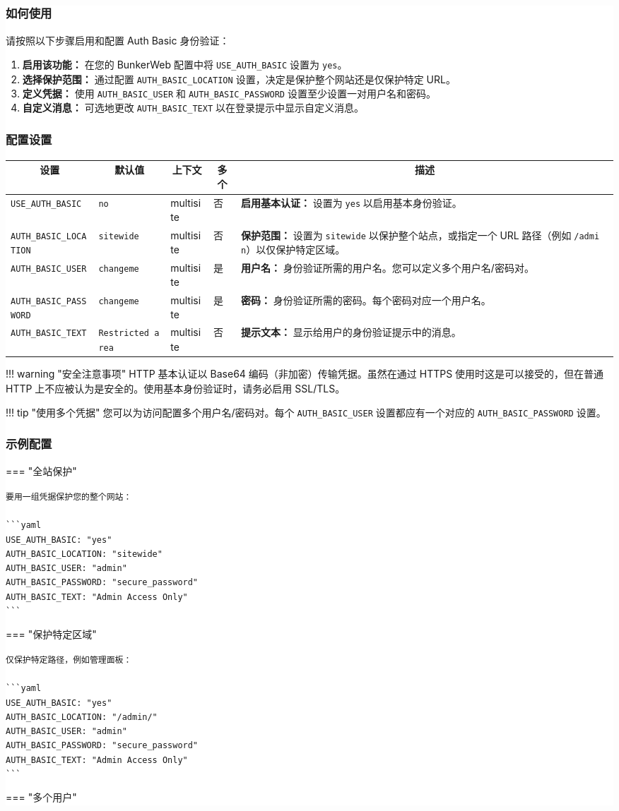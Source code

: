 ### 如何使用

请按照以下步骤启用和配置 Auth Basic 身份验证：

1.  **启用该功能：** 在您的 BunkerWeb 配置中将 `USE_AUTH_BASIC` 设置为 `yes`。
2.  **选择保护范围：** 通过配置 `AUTH_BASIC_LOCATION` 设置，决定是保护整个网站还是仅保护特定 URL。
3.  **定义凭据：** 使用 `AUTH_BASIC_USER` 和 `AUTH_BASIC_PASSWORD` 设置至少设置一对用户名和密码。
4.  **自定义消息：** 可选地更改 `AUTH_BASIC_TEXT` 以在登录提示中显示自定义消息。

### 配置设置

| 设置                  | 默认值            | 上下文    | 多个 | 描述                                                                                                    |
| --------------------- | ----------------- | --------- | ---- | ------------------------------------------------------------------------------------------------------- |
| `USE_AUTH_BASIC`      | `no`              | multisite | 否   | **启用基本认证：** 设置为 `yes` 以启用基本身份验证。                                                    |
| `AUTH_BASIC_LOCATION` | `sitewide`        | multisite | 否   | **保护范围：** 设置为 `sitewide` 以保护整个站点，或指定一个 URL 路径（例如 `/admin`）以仅保护特定区域。 |
| `AUTH_BASIC_USER`     | `changeme`        | multisite | 是   | **用户名：** 身份验证所需的用户名。您可以定义多个用户名/密码对。                                        |
| `AUTH_BASIC_PASSWORD` | `changeme`        | multisite | 是   | **密码：** 身份验证所需的密码。每个密码对应一个用户名。                                                 |
| `AUTH_BASIC_TEXT`     | `Restricted area` | multisite | 否   | **提示文本：** 显示给用户的身份验证提示中的消息。                                                       |

!!! warning "安全注意事项"
    HTTP 基本认证以 Base64 编码（非加密）传输凭据。虽然在通过 HTTPS 使用时这是可以接受的，但在普通 HTTP 上不应被认为是安全的。使用基本身份验证时，请务必启用 SSL/TLS。

!!! tip "使用多个凭据"
    您可以为访问配置多个用户名/密码对。每个 `AUTH_BASIC_USER` 设置都应有一个对应的 `AUTH_BASIC_PASSWORD` 设置。

### 示例配置

=== "全站保护"

    要用一组凭据保护您的整个网站：

    ```yaml
    USE_AUTH_BASIC: "yes"
    AUTH_BASIC_LOCATION: "sitewide"
    AUTH_BASIC_USER: "admin"
    AUTH_BASIC_PASSWORD: "secure_password"
    AUTH_BASIC_TEXT: "Admin Access Only"
    ```

=== "保护特定区域"

    仅保护特定路径，例如管理面板：

    ```yaml
    USE_AUTH_BASIC: "yes"
    AUTH_BASIC_LOCATION: "/admin/"
    AUTH_BASIC_USER: "admin"
    AUTH_BASIC_PASSWORD: "secure_password"
    AUTH_BASIC_TEXT: "Admin Access Only"
    ```

=== "多个用户"
